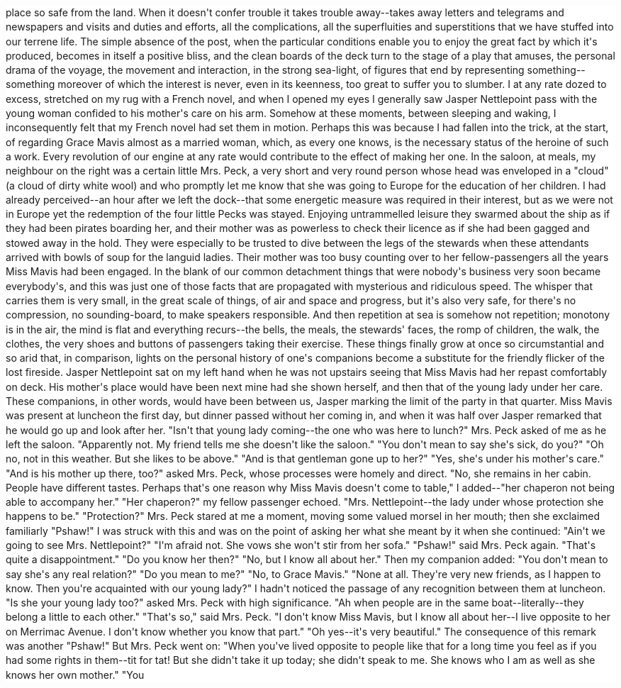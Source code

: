 place so safe from the land.  When it doesn't confer trouble it takes trouble away--takes away letters and telegrams and newspapers and visits and duties and efforts, all the complications, all the superfluities and superstitions that we have stuffed into our terrene life.  The simple absence of the post, when the particular conditions enable you to enjoy the great fact by which it's produced, becomes in itself a positive bliss, and the clean boards of the deck turn to the stage of a play that amuses, the personal drama of the voyage, the movement and interaction, in the strong sea-light, of figures that end by representing something--something moreover of which the interest is never, even in its keenness, too great to suffer you to slumber.  I at any rate dozed to excess, stretched on my rug with a French novel, and when I opened my eyes I generally saw Jasper Nettlepoint pass with the young woman confided to his mother's care on his arm.  Somehow at these moments, between sleeping and waking, I inconsequently felt that my French novel had set them in motion.  Perhaps this was because I had fallen into the trick, at the start, of regarding Grace Mavis almost as a married woman, which, as every one knows, is the necessary status of the heroine of such a work.  Every revolution of our engine at any rate would contribute to the effect of making her one.  In the saloon, at meals, my neighbour on the right was a certain little Mrs. Peck, a very short and very round person whose head was enveloped in a "cloud" (a cloud of dirty white wool) and who promptly let me know that she was going to Europe for the education of her children.  I had already perceived--an hour after we left the dock--that some energetic measure was required in their interest, but as we were not in Europe yet the redemption of the four little Pecks was stayed.  Enjoying untrammelled leisure they swarmed about the ship as if they had been pirates boarding her, and their mother was as powerless to check their licence as if she had been gagged and stowed away in the hold.  They were especially to be trusted to dive between the legs of the stewards when these attendants arrived with bowls of soup for the languid ladies.  Their mother was too busy counting over to her fellow-passengers all the years Miss Mavis had been engaged.  In the blank of our common detachment things that were nobody's business very soon became everybody's, and this was just one of those facts that are propagated with mysterious and ridiculous speed.  The whisper that carries them is very small, in the great scale of things, of air and space and progress, but it's also very safe, for there's no compression, no sounding-board, to make speakers responsible.  And then repetition at sea is somehow not repetition; monotony is in the air, the mind is flat and everything recurs--the bells, the meals, the stewards' faces, the romp of children, the walk, the clothes, the very shoes and buttons of passengers taking their exercise.  These things finally grow at once so circumstantial and so arid that, in comparison, lights on the personal history of one's companions become a substitute for the friendly flicker of the lost fireside.  Jasper Nettlepoint sat on my left hand when he was not upstairs seeing that Miss Mavis had her repast comfortably on deck.  His mother's place would have been next mine had she shown herself, and then that of the young lady under her care.  These companions, in other words, would have been between us, Jasper marking the limit of the party in that quarter. Miss Mavis was present at luncheon the first day, but dinner passed without her coming in, and when it was half over Jasper remarked that he would go up and look after her.  "Isn't that young lady coming--the one who was here to lunch?" Mrs. Peck asked of me as he left the saloon.  "Apparently not.  My friend tells me she doesn't like the saloon."  "You don't mean to say she's sick, do you?"  "Oh no, not in this weather.  But she likes to be above."  "And is that gentleman gone up to her?"  "Yes, she's under his mother's care."  "And is his mother up there, too?" asked Mrs. Peck, whose processes were homely and direct.  "No, she remains in her cabin.  People have different tastes.  Perhaps that's one reason why Miss Mavis doesn't come to table," I added--"her chaperon not being able to accompany her."  "Her chaperon?" my fellow passenger echoed.  "Mrs. Nettlepoint--the lady under whose protection she happens to be."  "Protection?" Mrs. Peck stared at me a moment, moving some valued morsel in her mouth; then she exclaimed familiarly "Pshaw!"  I was struck with this and was on the point of asking her what she meant by it when she continued: "Ain't we going to see Mrs. Nettlepoint?"  "I'm afraid not.  She vows she won't stir from her sofa."  "Pshaw!" said Mrs. Peck again.  "That's quite a disappointment."  "Do you know her then?"  "No, but I know all about her."  Then my companion added: "You don't mean to say she's any real relation?"  "Do you mean to me?"  "No, to Grace Mavis."  "None at all.  They're very new friends, as I happen to know.  Then you're acquainted with our young lady?"  I hadn't noticed the passage of any recognition between them at luncheon.  "Is she your young lady too?" asked Mrs. Peck with high significance.  "Ah when people are in the same boat--literally--they belong a little to each other."  "That's so," said Mrs. Peck.  "I don't know Miss Mavis, but I know all about her--I live opposite to her on Merrimac Avenue.  I don't know whether you know that part."  "Oh yes--it's very beautiful."  The consequence of this remark was another "Pshaw!"  But Mrs. Peck went on: "When you've lived opposite to people like that for a long time you feel as if you had some rights in them--tit for tat!  But she didn't take it up today; she didn't speak to me.  She knows who I am as well as she knows her own mother."  "You